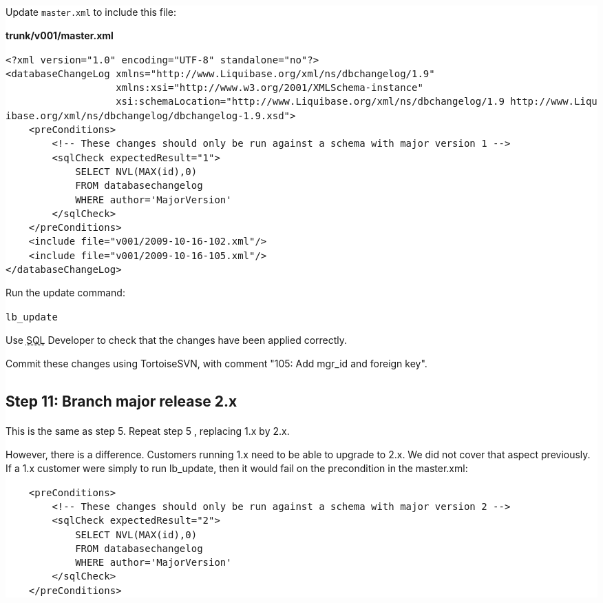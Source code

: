 <p>
Update <code>master.xml</code> to include this file:
</p>

<p>
<strong>trunk/v001/master.xml</strong>
</p>
<pre >&lt;?xml version=&quot;1.0&quot; encoding=&quot;UTF-8&quot; standalone=&quot;no&quot;?&gt;
&lt;databaseChangeLog xmlns=&quot;http://www.Liquibase.org/xml/ns/dbchangelog/1.9&quot;
                   xmlns:xsi=&quot;http://www.w3.org/2001/XMLSchema-instance&quot;
                   xsi:schemaLocation=&quot;http://www.Liquibase.org/xml/ns/dbchangelog/1.9 http://www.Liquibase.org/xml/ns/dbchangelog/dbchangelog-1.9.xsd&quot;&gt;
    &lt;preConditions&gt;
        &lt;!-- These changes should only be run against a schema with major version 1 --&gt;
        &lt;sqlCheck expectedResult=&quot;1&quot;&gt;
            SELECT NVL(MAX(id),0)
            FROM databasechangelog
            WHERE author=&#039;MajorVersion&#039;
        &lt;/sqlCheck&gt;
    &lt;/preConditions&gt;
    &lt;include file=&quot;v001/2009-10-16-102.xml&quot;/&gt;
    &lt;include file=&quot;v001/2009-10-16-105.xml&quot;/&gt;
&lt;/databaseChangeLog&gt;</pre>

<p>
Run the update command:
</p>
<pre >lb_update</pre>

<p>
Use <acronym title="Structured Query Language">SQL</acronym> Developer to check that the changes have been applied correctly.
</p>

<p>
Commit these changes using TortoiseSVN, with comment "105: Add mgr_id and foreign key".
</p>

</div>

<h2><a>Step 11: Branch major release 2.x</a></h2>
<div >

<p>
This is the same as step 5. Repeat step 5 , replacing 1.x by 2.x.
</p>

<p>
However, there is a difference. Customers running 1.x need to be able to upgrade to 2.x. We did not cover that aspect previously. If a 1.x customer were simply to run lb_update, then it would fail on the precondition in the master.xml:
</p>
<pre >    &lt;preConditions&gt;
        &lt;!-- These changes should only be run against a schema with major version 2 --&gt;
        &lt;sqlCheck expectedResult=&quot;2&quot;&gt;
            SELECT NVL(MAX(id),0)
            FROM databasechangelog
            WHERE author=&#039;MajorVersion&#039;
        &lt;/sqlCheck&gt;
    &lt;/preConditions&gt;</pre>
